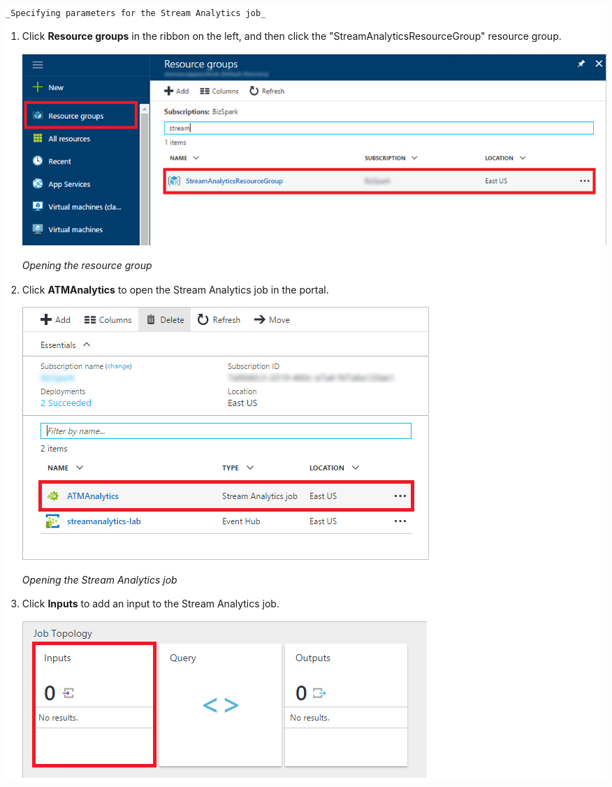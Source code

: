    _Specifying parameters for the Stream Analytics job_

1. Click **Resource groups** in the ribbon on the left, and then click the "StreamAnalyticsResourceGroup" resource group.

    ![Opening the resource group](Images/open-resource-group.png)

    _Opening the resource group_

1. Click **ATMAnalytics** to open the Stream Analytics job in the portal.

    ![Opening the Stream Analytics job](Images/open-stream-analytics-job.png)

    _Opening the Stream Analytics job_

1. Click **Inputs** to add an input to the Stream Analytics job.

    ![Adding an input](Images/add-input-1.png)
